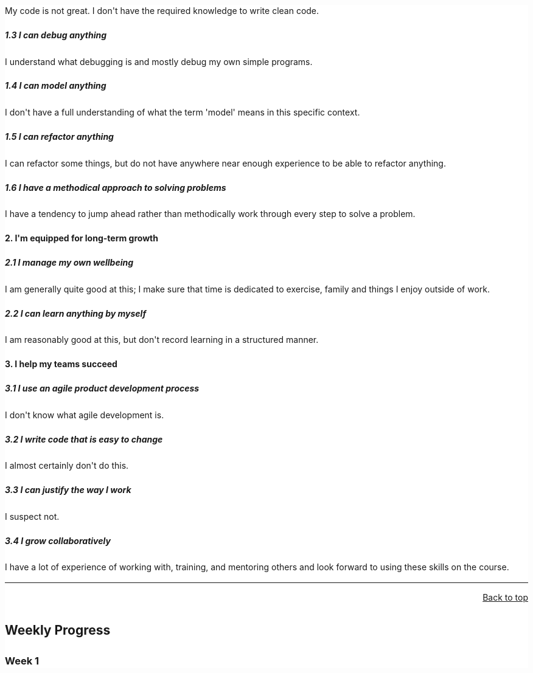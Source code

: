 My code is not great. I don't have the required knowledge to write clean code.

##### 1.3 I can debug anything

I understand what debugging is and mostly debug my own simple programs.

##### 1.4 I can model anything

I don't have a full understanding of what the term 'model' means in this specific context.

##### 1.5 I can refactor anything

I can refactor some things, but do not have anywhere near enough experience to be able to refactor anything.

##### 1.6 I have a methodical approach to solving problems

I have a tendency to jump ahead rather than methodically work through every step to solve a problem.

#### 2. I'm equipped for long-term growth

##### 2.1 I manage my own wellbeing

I am generally quite good at this; I make sure that time is dedicated to exercise, family and things I enjoy outside of work.

##### 2.2 I can learn anything by myself

I am reasonably good at this, but don't record learning in a structured manner.

#### 3. I help my teams succeed

##### 3.1 I use an agile product development process

I don't know what agile development is.

##### 3.2 I write code that is easy to change

I almost certainly don't do this.

##### 3.3 I can justify the way I work

I suspect not.

##### 3.4 I grow collaboratively

I have a lot of experience of working with, training, and mentoring others and look forward to using these skills on the course.

---

<div style="text-align: right"><a href="#learning-and-reflection">Back to top</a></div>

## Weekly Progress

### Week 1
